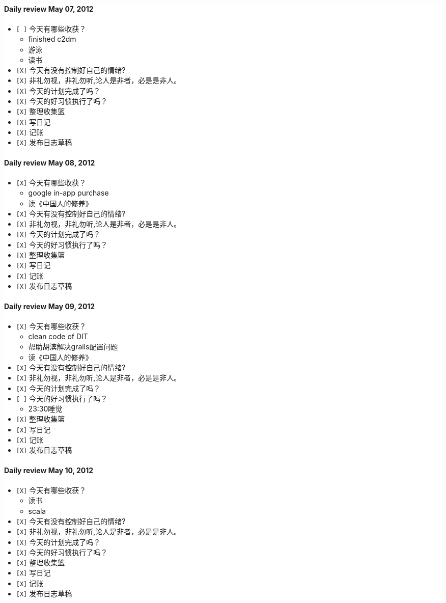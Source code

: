 #### Daily review May 07, 2012

  * `[ ]` 今天有哪些收获？ 
    * finished c2dm 
    * 游泳 
    * 读书 
  * `[X]` 今天有没有控制好自己的情绪? 
  * `[X]` 非礼勿视，非礼勿听,论人是非者，必是是非人。 
  * `[X]` 今天的计划完成了吗？ 
  * `[X]` 今天的好习惯执行了吗？ 
  * `[X]` 整理收集篮 
  * `[X]` 写日记 
  * `[X]` 记账 
  * `[X]` 发布日志草稿 

#### Daily review May 08, 2012

  * `[X]` 今天有哪些收获？ 
    * google in-app purchase 
    * 读《中国人的修养》 
  * `[X]` 今天有没有控制好自己的情绪? 
  * `[X]` 非礼勿视，非礼勿听,论人是非者，必是是非人。 
  * `[X]` 今天的计划完成了吗？ 
  * `[X]` 今天的好习惯执行了吗？ 
  * `[X]` 整理收集篮 
  * `[X]` 写日记 
  * `[X]` 记账 
  * `[X]` 发布日志草稿 

#### Daily review May 09, 2012

  * `[X]` 今天有哪些收获？ 
    * clean code of DIT 
    * 帮助胡滨解决grails配置问题 
    * 读《中国人的修养》 
  * `[X]` 今天有没有控制好自己的情绪? 
  * `[X]` 非礼勿视，非礼勿听,论人是非者，必是是非人。 
  * `[X]` 今天的计划完成了吗？ 
  * `[ ]` 今天的好习惯执行了吗？ 
    * 23:30睡觉 
  * `[X]` 整理收集篮 
  * `[X]` 写日记 
  * `[X]` 记账 
  * `[X]` 发布日志草稿 

#### Daily review May 10, 2012

  * `[X]` 今天有哪些收获？ 
    * 读书 
    * scala 
  * `[X]` 今天有没有控制好自己的情绪? 
  * `[X]` 非礼勿视，非礼勿听,论人是非者，必是是非人。 
  * `[X]` 今天的计划完成了吗？ 
  * `[X]` 今天的好习惯执行了吗？ 
  * `[X]` 整理收集篮 
  * `[X]` 写日记 
  * `[X]` 记账 
  * `[X]` 发布日志草稿 
